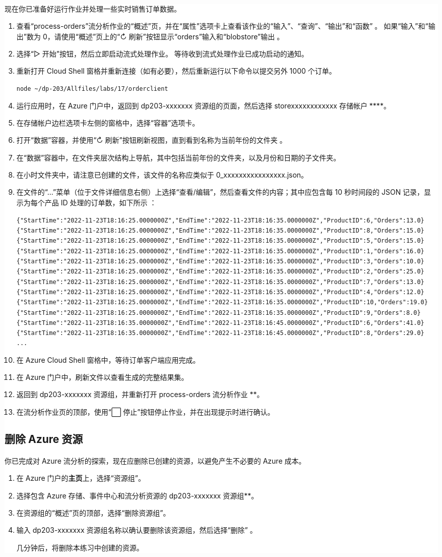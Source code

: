 现在你已准备好运行作业并处理一些实时销售订单数据。

1. 查看“process-orders”流分析作业的“概述”页，并在“属性”选项卡上查看该作业的“输入”、“查询”、“输出”和“函数”      。 如果“输入”和“输出”数为 0，请使用“概述”页上的“&#8635; 刷新”按钮显示“orders”输入和“blobstore”输出     。
2. 选择“&#9655; 开始”按钮，然后立即启动流式处理作业。 等待收到流式处理作业已成功启动的通知。
3. 重新打开 Cloud Shell 窗格并重新连接（如有必要），然后重新运行以下命令以提交另外 1000 个订单。

    ```
    node ~/dp-203/Allfiles/labs/17/orderclient
    ```

4. 运行应用时，在 Azure 门户中，返回到 dp203-xxxxxxx 资源组的页面，然后选择 storexxxxxxxxxxxx 存储帐户 ****。
6. 在存储帐户边栏选项卡左侧的窗格中，选择“容器”选项卡。
7. 打开“数据”容器，并使用“&#8635; 刷新”按钮刷新视图，直到看到名称为当前年份的文件夹 。
8. 在“数据”容器中，在文件夹层次结构上导航，其中包括当前年份的文件夹，以及月份和日期的子文件夹。
9. 在小时文件夹中，请注意已创建的文件，该文件的名称应类似于 0_xxxxxxxxxxxxxxxx.json。
10. 在文件的“...”菜单（位于文件详细信息右侧）上选择“查看/编辑”，然后查看文件的内容；其中应包含每 10 秒时间段的 JSON 记录，显示为每个产品 ID 处理的订单数，如下所示 ：

    ```
    {"StartTime":"2022-11-23T18:16:25.0000000Z","EndTime":"2022-11-23T18:16:35.0000000Z","ProductID":6,"Orders":13.0}
    {"StartTime":"2022-11-23T18:16:25.0000000Z","EndTime":"2022-11-23T18:16:35.0000000Z","ProductID":8,"Orders":15.0}
    {"StartTime":"2022-11-23T18:16:25.0000000Z","EndTime":"2022-11-23T18:16:35.0000000Z","ProductID":5,"Orders":15.0}
    {"StartTime":"2022-11-23T18:16:25.0000000Z","EndTime":"2022-11-23T18:16:35.0000000Z","ProductID":1,"Orders":16.0}
    {"StartTime":"2022-11-23T18:16:25.0000000Z","EndTime":"2022-11-23T18:16:35.0000000Z","ProductID":3,"Orders":10.0}
    {"StartTime":"2022-11-23T18:16:25.0000000Z","EndTime":"2022-11-23T18:16:35.0000000Z","ProductID":2,"Orders":25.0}
    {"StartTime":"2022-11-23T18:16:25.0000000Z","EndTime":"2022-11-23T18:16:35.0000000Z","ProductID":7,"Orders":13.0}
    {"StartTime":"2022-11-23T18:16:25.0000000Z","EndTime":"2022-11-23T18:16:35.0000000Z","ProductID":4,"Orders":12.0}
    {"StartTime":"2022-11-23T18:16:25.0000000Z","EndTime":"2022-11-23T18:16:35.0000000Z","ProductID":10,"Orders":19.0}
    {"StartTime":"2022-11-23T18:16:25.0000000Z","EndTime":"2022-11-23T18:16:35.0000000Z","ProductID":9,"Orders":8.0}
    {"StartTime":"2022-11-23T18:16:35.0000000Z","EndTime":"2022-11-23T18:16:45.0000000Z","ProductID":6,"Orders":41.0}
    {"StartTime":"2022-11-23T18:16:35.0000000Z","EndTime":"2022-11-23T18:16:45.0000000Z","ProductID":8,"Orders":29.0}
    ...
    ```

11. 在 Azure Cloud Shell 窗格中，等待订单客户端应用完成。
12. 在 Azure 门户中，刷新文件以查看生成的完整结果集。
13. 返回到 dp203-xxxxxxx 资源组，并重新打开 process-orders 流分析作业 **。
14. 在流分析作业页的顶部，使用“&#11036; 停止”按钮停止作业，并在出现提示时进行确认。

## 删除 Azure 资源

你已完成对 Azure 流分析的探索，现在应删除已创建的资源，以避免产生不必要的 Azure 成本。

1. 在 Azure 门户的**主页**上，选择“资源组”。
2. 选择包含 Azure 存储、事件中心和流分析资源的 dp203-xxxxxxx 资源组**。
3. 在资源组的“概述”页的顶部，选择“删除资源组”。
4. 输入 dp203-xxxxxxx 资源组名称以确认要删除该资源组，然后选择“删除” 。

    几分钟后，将删除本练习中创建的资源。

